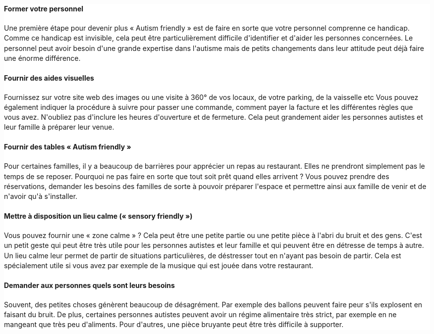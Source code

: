 
<amp-accordion animate expand-single-section disable-session-states>
 <section expanded>
  <h4 class="n"><span></span>Former votre personnel</h4>
  <div>
<p>Une première étape pour devenir plus «&nbsp;Autism friendly&nbsp;» est de faire en sorte que votre personnel comprenne ce handicap.
Comme ce handicap est invisible, cela peut être particulièrement difficile d'identifier et d'aider les personnes concernées.
Le personnel peut avoir besoin d'une grande expertise dans l'autisme mais de petits changements dans leur attitude peut déjà faire une énorme différence.</p>
  </div>
 </section>
 <section>
  <h4 class="n"><span></span>Fournir des aides visuelles</h4>
  <div>
<amp-img class="left" width="250" height="166" src="/assets/pages/que-puis-je-faire/accessibilite-faites-de-votre-lieu-public-un-endroit-accessible-aux-personnes-autistes/ID-100207637.jpg" alt="ID-100207637"></amp-img>
<p>Fournissez sur votre site web des images ou une visite à 360° de vos locaux, de votre parking, de la vaisselle etc
Vous pouvez également indiquer la procédure à suivre pour passer une commande, comment payer la facture et les différentes règles que vous avez.
N'oubliez pas d'inclure les heures d'ouverture et de fermeture.
Cela peut grandement aider les personnes autistes et leur famille à préparer leur venue.</p>
  </div>
 </section>
 <section>
  <h4 class="n"><span></span>Fournir des tables «&nbsp;Autism friendly&nbsp;»</h4>
  <div>
<p>Pour certaines familles, il y a beaucoup de barrières pour apprécier un repas au restaurant.
Elles ne prendront simplement pas le temps de se reposer.
Pourquoi ne pas faire en sorte que tout soit prêt quand elles arrivent&nbsp;?
Vous pouvez prendre des réservations, demander les besoins des familles de sorte à pouvoir préparer l'espace et permettre ainsi aux famille de venir et de n'avoir qu'à s'installer.</p>
  </div>
 </section>
 <section>
  <h4 class="n"><span></span>Mettre à disposition un lieu calme («&nbsp;sensory friendly&nbsp;»)</h4>
  <div>
<p>Vous pouvez fournir une «&nbsp;zone calme&nbsp;»&nbsp;? Cela peut être une petite partie ou une petite pièce à l'abri du bruit et des gens.
C'est un petit geste qui peut être très utile pour les personnes autistes et leur famille et qui peuvent être en détresse de temps à autre.
Un lieu calme leur permet de partir de situations particulières, de déstresser tout en n'ayant pas besoin de partir.
Cela est spécialement utile si vous avez par exemple de la musique qui est jouée dans votre restaurant.</p>
  </div>
 </section>
 <section>
  <h4 class="n"><span></span>Demander aux personnes quels sont leurs besoins</h4>
  <div>
<p>Souvent, des petites choses génèrent beaucoup de désagrément. Par exemple des ballons peuvent faire peur s'ils explosent en faisant du bruit.
De plus, certaines personnes autistes peuvent avoir un régime alimentaire très strict, par exemple en ne mangeant que très peu d'aliments.
Pour d'autres, une pièce bruyante peut être très difficile à supporter.</p>
